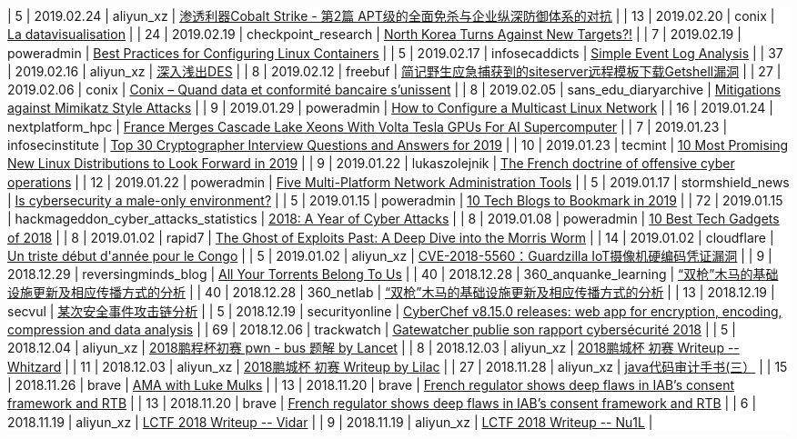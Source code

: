 | 5 | 2019.02.24 | aliyun_xz | [渗透利器Cobalt Strike - 第2篇 APT级的全面免杀与企业纵深防御体系的对抗](https://xz.aliyun.com/t/4191) |
| 13 | 2019.02.20 | conix | [La datavisualisation](https://blog.conix.fr/la-datavisualisation/) |
| 24 | 2019.02.19 | checkpoint_research | [North Korea Turns Against New Targets?!](https://research.checkpoint.com/north-korea-turns-against-russian-targets/) |
| 7 | 2019.02.19 | poweradmin | [Best Practices for Configuring Linux Containers](https://www.poweradmin.com/blog/best-practices-for-configuring-linux-containers/) |
| 5 | 2019.02.17 | infosecaddicts | [Simple Event Log Analysis](https://infosecaddicts.com/simple-event-log-analysis/) |
| 37 | 2019.02.16 | aliyun_xz | [深入浅出DES](https://xz.aliyun.com/t/4069) |
| 8 | 2019.02.12 | freebuf | [简记野生应急捕获到的siteserver远程模板下载Getshell漏洞](https://www.freebuf.com/articles/web/195105.html) |
| 27 | 2019.02.06 | conix | [Conix – Quand data et conformité bancaire s’unissent](https://blog.conix.fr/conix-quand-data-et-conformite-bancaire-sunissent/) |
| 8 | 2019.02.05 | sans_edu_diaryarchive | [Mitigations against Mimikatz Style Attacks](https://isc.sans.edu/forums/diary/Mitigations+against+Mimikatz+Style+Attacks/24612/) |
| 9 | 2019.01.29 | poweradmin | [How to Configure a Multicast Linux Network](https://www.poweradmin.com/blog/how-to-configure-a-multicast-linux-network/) |
| 16 | 2019.01.24 | nextplatform_hpc | [France Merges Cascade Lake Xeons With Volta Tesla GPUs For AI Supercomputer](https://www.nextplatform.com/2019/01/24/france-merges-cascade-lake-xeons-with-volta-tesla-gpus-for-ai-supercomputer/) |
| 7 | 2019.01.23 | infosecinstitute | [Top 30 Cryptographer Interview Questions and Answers for 2019](https://resources.infosecinstitute.com/top-30-cryptographer-interview-questions-and-answers-for-2019/) |
| 10 | 2019.01.23 | tecmint | [10 Most Promising New Linux Distributions to Look Forward in 2019](https://www.tecmint.com/new-linux-distributions-2019/) |
| 9 | 2019.01.22 | lukaszolejnik | [The French doctrine of offensive cyber operations](https://blog.lukaszolejnik.com/the-french-doctrine-of-offensive-cyber-operations/) |
| 12 | 2019.01.22 | poweradmin | [Five Multi-Platform Network Administration Tools](https://www.poweradmin.com/blog/five-multi-platform-network-administration-tools/) |
| 5 | 2019.01.17 | stormshield_news | [Is cybersecurity a male-only environment?](https://www.stormshield.com/is-cybersecurity-a-male-only-environment/) |
| 5 | 2019.01.15 | poweradmin | [10 Tech Blogs to Bookmark in 2019](https://www.poweradmin.com/blog/10-tech-blogs-to-bookmark-in-2019/) |
| 72 | 2019.01.15 | hackmageddon_cyber_attacks_statistics | [2018: A Year of Cyber Attacks](https://www.hackmageddon.com/2019/01/15/2018-a-year-of-cyber-attacks/) |
| 8 | 2019.01.08 | poweradmin | [10 Best Tech Gadgets of 2018](https://www.poweradmin.com/blog/10-best-tech-gadgets-of-2018/) |
| 8 | 2019.01.02 | rapid7 | [The Ghost of Exploits Past: A Deep Dive into the Morris Worm](https://blog.rapid7.com/2019/01/02/the-ghost-of-exploits-past-a-deep-dive-into-the-morris-worm/) |
| 14 | 2019.01.02 | cloudflare | [Un triste début d'année pour le Congo](https://blog.cloudflare.com/un-triste-debut-dannee-pour-le-congo/) |
| 5 | 2019.01.02 | aliyun_xz | [CVE-2018-5560：Guardzilla IoT摄像机硬编码凭证漏洞](https://xz.aliyun.com/t/3746) |
| 9 | 2018.12.29 | reversingminds_blog | [All Your Torrents Belong To Us](http://reversingminds-blog.logdown.com/posts/7821320-all-your-torrents-belong-to-us) |
| 40 | 2018.12.28 | 360_anquanke_learning | [“双枪”木马的基础设施更新及相应传播方式的分析](https://www.anquanke.com/post/id/168866/) |
| 40 | 2018.12.28 | 360_netlab | [“双枪”木马的基础设施更新及相应传播方式的分析](http://blog.netlab.360.com/shuang-qiang-mu-ma-ji-chu-she-shi-geng-xin-ji-xiang-ying-chuan-bo-fang-shi-fen-xi/) |
| 13 | 2018.12.19 | secvul | [某次安全事件攻击链分析](https://secvul.com/topics/1753.html) |
| 5 | 2018.12.19 | securityonline | [CyberChef v8.15.0 releases: web app for encryption, encoding, compression and data analysis](https://securityonline.info/cyberchef/) |
| 69 | 2018.12.06 | trackwatch | [Gatewatcher publie son rapport cybersécurité 2018](http://trackwatch.com/gatewatcher-publie-son-rapport-cybersecurite-2018/) |
| 5 | 2018.12.04 | aliyun_xz | [2018鹏程杯初赛 pwn - bus 题解 by Lancet](https://xz.aliyun.com/t/3497) |
| 8 | 2018.12.03 | aliyun_xz | [2018鹏城杯 初赛 Writeup -- Whitzard](https://xz.aliyun.com/t/3487) |
| 11 | 2018.12.03 | aliyun_xz | [2018鹏城杯 初赛 Writeup by  Lilac](https://xz.aliyun.com/t/3486) |
| 27 | 2018.11.28 | aliyun_xz | [java代码审计手书(三）](https://xz.aliyun.com/t/3416) |
| 15 | 2018.11.26 | brave | [AMA with Luke Mulks](https://brave-www-website.herokuapp.com/ama-with-luke-mulks/) |
| 13 | 2018.11.20 | brave | [French regulator shows deep flaws in IAB’s consent framework and RTB](https://brave.com/cnil-consent-rtb/) |
| 13 | 2018.11.20 | brave | [French regulator shows deep flaws in IAB’s consent framework and RTB](https://brave-www-website.herokuapp.com/cnil-consent-rtb/) |
| 6 | 2018.11.19 | aliyun_xz | [LCTF 2018 Writeup -- Vidar](https://xz.aliyun.com/t/3355) |
| 9 | 2018.11.19 | aliyun_xz | [LCTF 2018 Writeup -- Nu1L](https://xz.aliyun.com/t/3341) |
